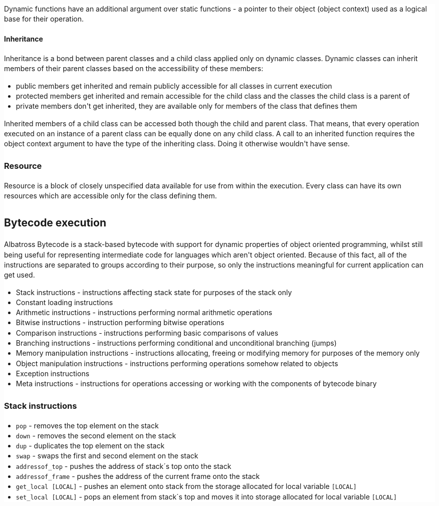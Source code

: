 Dynamic functions have an additional argument over static functions - a pointer to their object (object context) used as a logical base for their operation.

#### Inheritance ####
Inheritance is a bond between parent classes and a child class applied only on dynamic classes. 
Dynamic classes can inherit members of their parent classes based on the accessibility of these members:

- public members get inherited and remain publicly accessible for all classes in current execution
- protected members get inherited and remain accessible for the child class and the classes the child class is a parent of
- private members don't get inherited, they are available only for members of the class that defines them

Inherited members of a child class can be accessed both though the child and parent class. That means, that every operation executed on an instance of a parent class can be equally done on any child class. 
A call to an inherited function requires the object context argument to have the type of the inheriting class. Doing it otherwise wouldn't have sense.

### Resource ###
Resource is a block of closely unspecified data available for use from within the execution. Every class can have its own resources which are accessible only for the class defining them. 

## Bytecode execution ##
Albatross Bytecode is a stack-based bytecode with support for dynamic properties of object oriented programming, whilst still being useful for representing intermediate code for languages which aren't object oriented. 
Because of this fact, all of the instructions are separated to groups according to their purpose, so only the instructions meaningful for current application can get used.

- Stack instructions - instructions affecting stack state for purposes of the stack only
- Constant loading instructions
- Arithmetic instructions - instructions performing normal arithmetic operations
- Bitwise instructions - instruction performing bitwise operations
- Comparison instructions - instructions performing basic comparisons of values
- Branching instructions - instructions performing conditional and unconditional branching (jumps)
- Memory manipulation instructions - instructions allocating, freeing or modifying memory for purposes of the memory only
- Object manipulation instructions - instructions performing operations somehow related to objects
- Exception instructions
- Meta instructions - instructions for operations accessing or working with the components of bytecode binary

### Stack instructions ###

- `pop` - removes the top element on the stack
- `down` - removes the second element on the stack
- `dup` - duplicates the top element on the stack
- `swap` - swaps the first and second element on the stack
- `addressof_top` - pushes the address of stack´s top onto the stack
- `addressof_frame` - pushes the address of the current frame onto the stack
- `get_local [LOCAL]` - pushes an element onto stack from the storage allocated for local variable `[LOCAL]`
- `set_local [LOCAL]` - pops an element from stack´s top and moves it into storage allocated for local variable `[LOCAL]`
